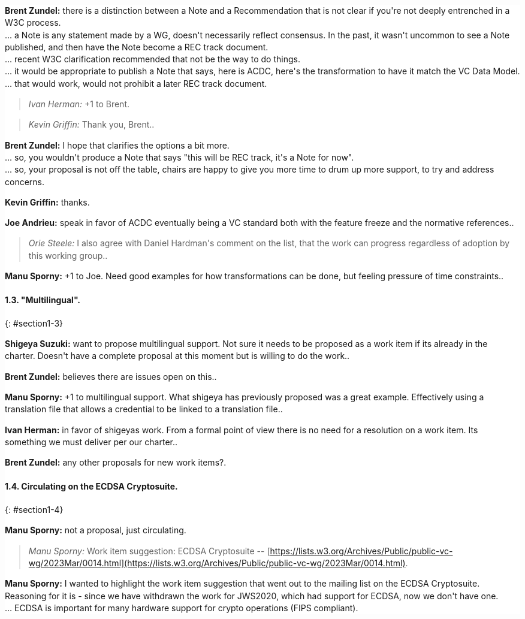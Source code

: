 **Brent Zundel:** there is a distinction between a Note and a Recommendation that is not clear if you're not deeply entrenched in a W3C process.  
... a Note is any statement made by a WG, doesn't necessarily reflect consensus. In the past, it wasn't uncommon to see a Note published, and then have the Note become a REC track document.  
... recent W3C clarification recommended that not be the way to do things.  
... it would be appropriate to publish a Note that says, here is ACDC, here's the transformation to have it match the VC Data Model.  
... that would work, would not prohibit a later REC track document.

> *Ivan Herman:* +1 to Brent.

> *Kevin Griffin:* Thank you, Brent..

**Brent Zundel:**  I hope that clarifies the options a bit more.  
... so, you wouldn't produce a Note that says "this will be REC track, it's a Note for now".  
... so, your proposal is not off the table, chairs are happy to give you more time to drum up more support, to try and address concerns.

**Kevin Griffin:** thanks.

**Joe Andrieu:** speak in favor of ACDC eventually being a VC standard both with the feature freeze and the normative references..  

> *Orie Steele:* I also agree with Daniel Hardman's comment on the list, that the work can progress regardless of adoption by this working group..

**Manu Sporny:** +1 to Joe. Need good examples for how transformations can be done, but feeling pressure of time constraints..  

#### 1.3. "Multilingual".
{: #section1-3}

**Shigeya Suzuki:** want to propose multilingual support. Not sure it needs to be proposed as a work item if its already in the charter. Doesn't have a complete proposal at this moment but is willing to do the work..  

**Brent Zundel:** believes there are issues open on this..  

**Manu Sporny:** +1 to multilingual support. What shigeya has previously proposed was a great example. Effectively using a translation file that allows a credential to be linked to a translation file..  

**Ivan Herman:** in favor of shigeyas work. From a formal point of view there is no need for a resolution on a work item. Its something we must deliver per our charter..  

**Brent Zundel:** any other proposals for new work items?.  

#### 1.4. Circulating on the ECDSA Cryptosuite.
{: #section1-4}

**Manu Sporny:** not a proposal, just circulating.  

> *Manu Sporny:* Work item suggestion: ECDSA Cryptosuite -- [https://lists.w3.org/Archives/Public/public-vc-wg/2023Mar/0014.html](https://lists.w3.org/Archives/Public/public-vc-wg/2023Mar/0014.html).

**Manu Sporny:** I wanted to highlight the work item suggestion that went out to the mailing list on the ECDSA Cryptosuite. Reasoning for it is - since we have withdrawn the work for JWS2020, which had support for ECDSA, now we don't have one.  
… ECDSA is important for many hardware support for crypto operations (FIPS compliant).  

